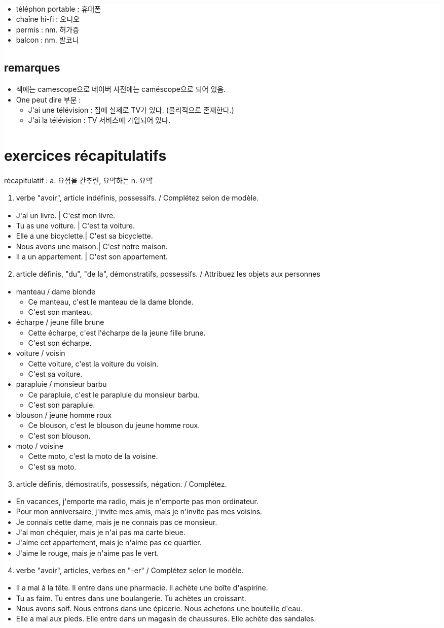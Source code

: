 - téléphon portable : 휴대폰
- chaîne hi-fi : 오디오
- permis : nm. 허가증
- balcon : nm. 발코니

## remarques
- 책에는 camescope으로 네이버 사전에는 caméscope으로 되어 있음.
- One peut dire 부분 :
    - J'ai une télévision : 집에 실제로 TV가 있다. (물리적으로 존재한다.)
    - J'ai la télévision : TV 서비스에 가입되어 있다.

# exercices récapitulatifs
récapitulatif : a. 요점을 간추린, 요약하는 n. 요약

1. verbe "avoir", article indéfinis, possessifs. / Complétez selon de modèle.
- J'ai un livre.        | C'est mon livre.
- Tu as une voiture.    | C'est ta voiture.
- Elle a une bicyclette.| C'est sa bicyclette.
- Nous avons une maison.| C'est notre maison.
- Il a un appartement.  | C'est son appartement.

2. article définis, "du", "de la", démonstratifs, possessifs. / Attribuez les objets aux personnes
- manteau / dame blonde
    - Ce manteau, c'est le manteau de la dame blonde.
    - C'est son manteau.
- écharpe / jeune fille brune
    - Cette écharpe, c'est l'écharpe de la jeune fille brune.
    - C'est son écharpe.
- voiture / voisin
    - Cette voiture, c'est la voiture du voisin.
    - C'est sa voiture.
- parapluie / monsieur barbu
    - Ce parapluie, c'est le parapluie du monsieur barbu.
    - C'est son parapluie.
- blouson / jeune homme roux
    - Ce blouson, c'est le blouson du jeune homme roux.
    - C'est son blouson.
- moto / voisine
    - Cette moto, c'est la moto de la voisine.
    - C'est sa moto.

3. article définis, démostratifs, possessifs, négation. / Complétez.
- En vacances, j'emporte ma radio, mais je n'emporte pas mon ordinateur.
- Pour mon anniversaire, j'invite mes amis, mais je n'invite pas mes voisins.
- Je connais cette dame, mais je ne connais pas ce monsieur.
- J'ai mon chéquier, mais je n'ai pas ma carte bleue.
- J'aime cet appartement, mais je n'aime pas ce quartier.
- J'aime le rouge, mais je n'aime pas le vert.

4. verbe "avoir", articles, verbes en "-er" / Complétez selon le modèle.
- Il a mal à la tête. Il entre dans une pharmacie. Il achète une boîte d'aspirine.
- Tu as faim. Tu entres dans une boulangerie. Tu achètes un croissant.
- Nous avons soif. Nous entrons dans une épicerie. Nous achetons une bouteille d'eau.
- Elle a mal aux pieds. Elle entre dans un magasin de chaussures. Elle achète des sandales.
